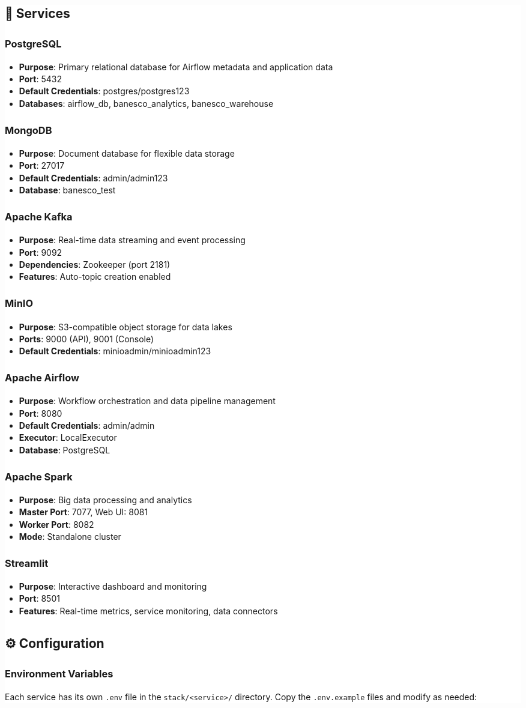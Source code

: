 ## 🔧 Services

### PostgreSQL
- **Purpose**: Primary relational database for Airflow metadata and application data
- **Port**: 5432
- **Default Credentials**: postgres/postgres123
- **Databases**: airflow_db, banesco_analytics, banesco_warehouse

### MongoDB
- **Purpose**: Document database for flexible data storage
- **Port**: 27017
- **Default Credentials**: admin/admin123
- **Database**: banesco_test

### Apache Kafka
- **Purpose**: Real-time data streaming and event processing
- **Port**: 9092
- **Dependencies**: Zookeeper (port 2181)
- **Features**: Auto-topic creation enabled

### MinIO
- **Purpose**: S3-compatible object storage for data lakes
- **Ports**: 9000 (API), 9001 (Console)
- **Default Credentials**: minioadmin/minioadmin123

### Apache Airflow
- **Purpose**: Workflow orchestration and data pipeline management
- **Port**: 8080
- **Default Credentials**: admin/admin
- **Executor**: LocalExecutor
- **Database**: PostgreSQL

### Apache Spark
- **Purpose**: Big data processing and analytics
- **Master Port**: 7077, Web UI: 8081
- **Worker Port**: 8082
- **Mode**: Standalone cluster

### Streamlit
- **Purpose**: Interactive dashboard and monitoring
- **Port**: 8501
- **Features**: Real-time metrics, service monitoring, data connectors

## ⚙️ Configuration

### Environment Variables

Each service has its own `.env` file in the `stack/<service>/` directory. Copy the `.env.example` files and modify as needed:
